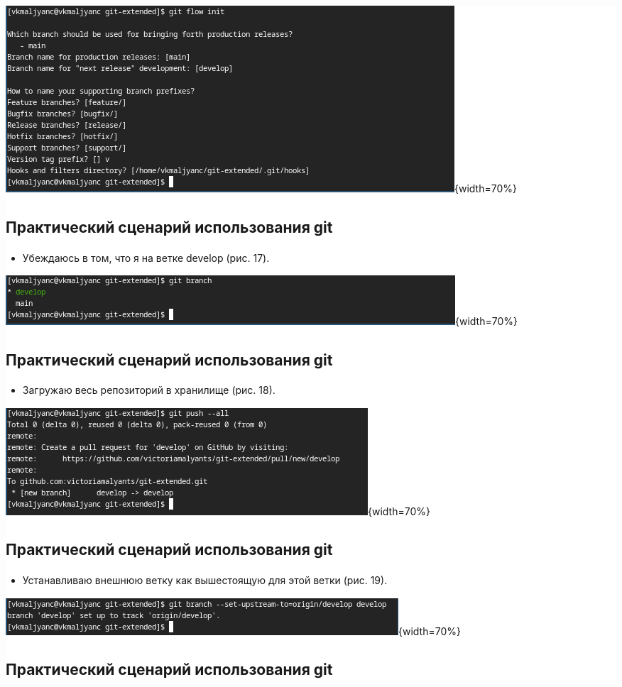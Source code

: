 ![Инициализирование git-flow, установка префикса для ярлыков в v](image/16.png){width=70%}

## Практический сценарий использования git

- Убеждаюсь в том, что я на ветке develop (рис. 17).

![Ветка develop](image/17.png){width=70%}

## Практический сценарий использования git

- Загружаю весь репозиторий в хранилище (рис. 18).

![Загрузка всего репозитория в хранилище](image/18.png){width=70%}

## Практический сценарий использования git

- Устанавливаю внешнюю ветку как вышестоящую для этой ветки (рис. 19).

![Установка внешней ветки как вышестоящей для этой ветки](image/19.png){width=70%}

## Практический сценарий использования git
